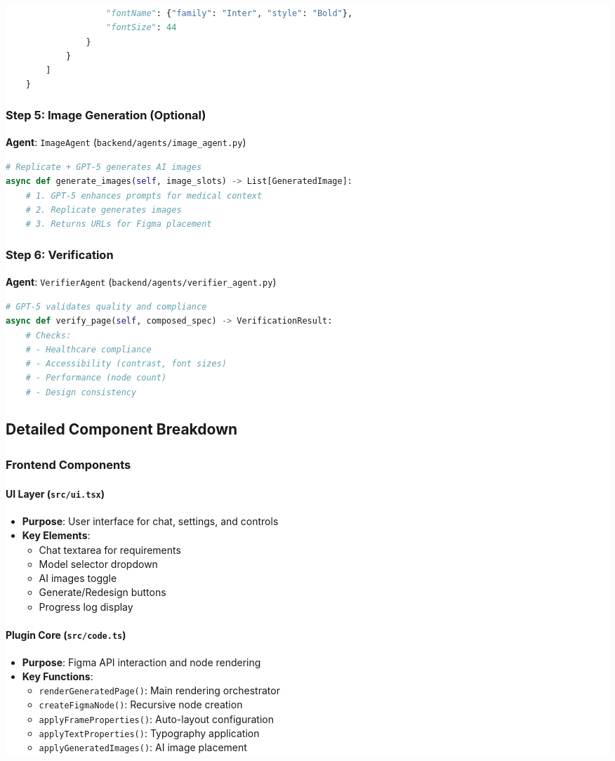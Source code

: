 ```python
                    "fontName": {"family": "Inter", "style": "Bold"},
                    "fontSize": 44
                }
            }
        ]
    }
```

### Step 5: Image Generation (Optional)
**Agent**: `ImageAgent` (`backend/agents/image_agent.py`)
```python
# Replicate + GPT-5 generates AI images
async def generate_images(self, image_slots) -> List[GeneratedImage]:
    # 1. GPT-5 enhances prompts for medical context
    # 2. Replicate generates images
    # 3. Returns URLs for Figma placement
```

### Step 6: Verification
**Agent**: `VerifierAgent` (`backend/agents/verifier_agent.py`)
```python
# GPT-5 validates quality and compliance
async def verify_page(self, composed_spec) -> VerificationResult:
    # Checks:
    # - Healthcare compliance
    # - Accessibility (contrast, font sizes)
    # - Performance (node count)
    # - Design consistency
```

## Detailed Component Breakdown

### Frontend Components

#### UI Layer (`src/ui.tsx`)
- **Purpose**: User interface for chat, settings, and controls
- **Key Elements**:
  - Chat textarea for requirements
  - Model selector dropdown
  - AI images toggle
  - Generate/Redesign buttons
  - Progress log display

#### Plugin Core (`src/code.ts`)
- **Purpose**: Figma API interaction and node rendering
- **Key Functions**:
  - `renderGeneratedPage()`: Main rendering orchestrator
  - `createFigmaNode()`: Recursive node creation
  - `applyFrameProperties()`: Auto-layout configuration
  - `applyTextProperties()`: Typography application
  - `applyGeneratedImages()`: AI image placement
